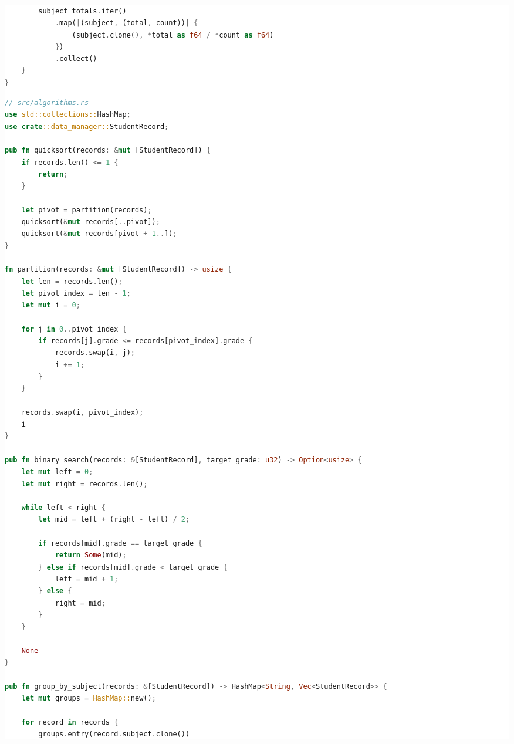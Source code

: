 ```rust
        subject_totals.iter()
            .map(|(subject, (total, count))| {
                (subject.clone(), *total as f64 / *count as f64)
            })
            .collect()
    }
}
```

```rust
// src/algorithms.rs
use std::collections::HashMap;
use crate::data_manager::StudentRecord;

pub fn quicksort(records: &mut [StudentRecord]) {
    if records.len() <= 1 {
        return;
    }
    
    let pivot = partition(records);
    quicksort(&mut records[..pivot]);
    quicksort(&mut records[pivot + 1..]);
}

fn partition(records: &mut [StudentRecord]) -> usize {
    let len = records.len();
    let pivot_index = len - 1;
    let mut i = 0;
    
    for j in 0..pivot_index {
        if records[j].grade <= records[pivot_index].grade {
            records.swap(i, j);
            i += 1;
        }
    }
    
    records.swap(i, pivot_index);
    i
}

pub fn binary_search(records: &[StudentRecord], target_grade: u32) -> Option<usize> {
    let mut left = 0;
    let mut right = records.len();
    
    while left < right {
        let mid = left + (right - left) / 2;
        
        if records[mid].grade == target_grade {
            return Some(mid);
        } else if records[mid].grade < target_grade {
            left = mid + 1;
        } else {
            right = mid;
        }
    }
    
    None
}

pub fn group_by_subject(records: &[StudentRecord]) -> HashMap<String, Vec<StudentRecord>> {
    let mut groups = HashMap::new();
    
    for record in records {
        groups.entry(record.subject.clone())
```